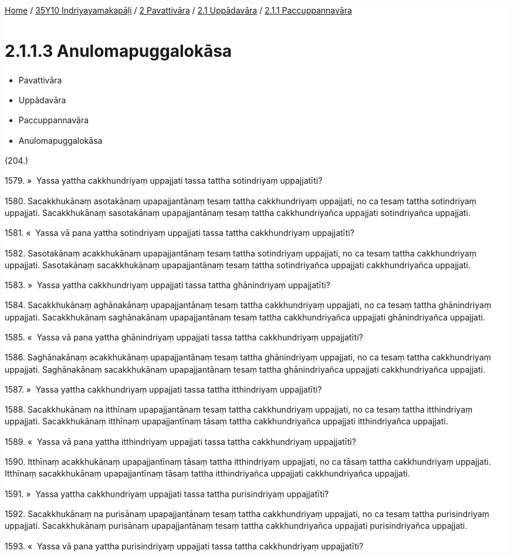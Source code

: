 
[Home](/) / [35Y10 Indriyayamakapāḷi](../../...md) / [2 Pavattivāra](../...md) / [2.1 Uppādavāra](...md) / [2.1.1 Paccuppannavāra](../35Y10/2/2.1/2.1.1.md)

# 2.1.1.3 Anulomapuggalokāsa

* Pavattivāra

* Uppādavāra

* Paccuppannavāra

* Anulomapuggalokāsa

(204.)

1579\. »  Yassa yattha cakkhundriyaṃ uppajjati tassa tattha sotindriyaṃ uppajjatīti?

1580\. Sacakkhukānaṃ asotakānaṃ upapajjantānaṃ tesaṃ tattha cakkhundriyaṃ uppajjati, no ca tesaṃ tattha sotindriyaṃ uppajjati. Sacakkhukānaṃ sasotakānaṃ upapajjantānaṃ tesaṃ tattha cakkhundriyañca uppajjati sotindriyañca uppajjati.

1581\. «  Yassa vā pana yattha sotindriyaṃ uppajjati tassa tattha cakkhundriyaṃ uppajjatīti?

1582\. Sasotakānaṃ acakkhukānaṃ upapajjantānaṃ tesaṃ tattha sotindriyaṃ uppajjati, no ca tesaṃ tattha cakkhundriyaṃ uppajjati. Sasotakānaṃ sacakkhukānaṃ upapajjantānaṃ tesaṃ tattha sotindriyañca uppajjati cakkhundriyañca uppajjati.

1583\. »  Yassa yattha cakkhundriyaṃ uppajjati tassa tattha ghānindriyaṃ uppajjatīti?

1584\. Sacakkhukānaṃ aghānakānaṃ upapajjantānaṃ tesaṃ tattha cakkhundriyaṃ uppajjati, no ca tesaṃ tattha ghānindriyaṃ uppajjati. Sacakkhukānaṃ saghānakānaṃ upapajjantānaṃ tesaṃ tattha cakkhundriyañca uppajjati ghānindriyañca uppajjati.

1585\. «  Yassa vā pana yattha ghānindriyaṃ uppajjati tassa tattha cakkhundriyaṃ uppajjatīti?

1586\. Saghānakānaṃ acakkhukānaṃ upapajjantānaṃ tesaṃ tattha ghānindriyaṃ uppajjati, no ca tesaṃ tattha cakkhundriyaṃ uppajjati. Saghānakānaṃ sacakkhukānaṃ upapajjantānaṃ tesaṃ tattha ghānindriyañca uppajjati cakkhundriyañca uppajjati.

1587\. »  Yassa yattha cakkhundriyaṃ uppajjati tassa tattha itthindriyaṃ uppajjatīti?

1588\. Sacakkhukānaṃ na itthīnaṃ upapajjantānaṃ tesaṃ tattha cakkhundriyaṃ uppajjati, no ca tesaṃ tattha itthindriyaṃ uppajjati. Sacakkhukānaṃ itthīnaṃ upapajjantīnaṃ tāsaṃ tattha cakkhundriyañca uppajjati itthindriyañca uppajjati.

1589\. «  Yassa vā pana yattha itthindriyaṃ uppajjati tassa tattha cakkhundriyaṃ uppajjatīti?

1590\. Itthīnaṃ acakkhukānaṃ upapajjantīnaṃ tāsaṃ tattha itthindriyaṃ uppajjati, no ca tāsaṃ tattha cakkhundriyaṃ uppajjati. Itthīnaṃ sacakkhukānaṃ upapajjantīnaṃ tāsaṃ tattha itthindriyañca uppajjati cakkhundriyañca uppajjati.

1591\. »  Yassa yattha cakkhundriyaṃ uppajjati tassa tattha purisindriyaṃ uppajjatīti?

1592\. Sacakkhukānaṃ na purisānaṃ upapajjantānaṃ tesaṃ tattha cakkhundriyaṃ uppajjati, no ca tesaṃ tattha purisindriyaṃ uppajjati. Sacakkhukānaṃ purisānaṃ upapajjantānaṃ tesaṃ tattha cakkhundriyañca uppajjati purisindriyañca uppajjati.

1593\. «  Yassa vā pana yattha purisindriyaṃ uppajjati tassa tattha cakkhundriyaṃ uppajjatīti?

